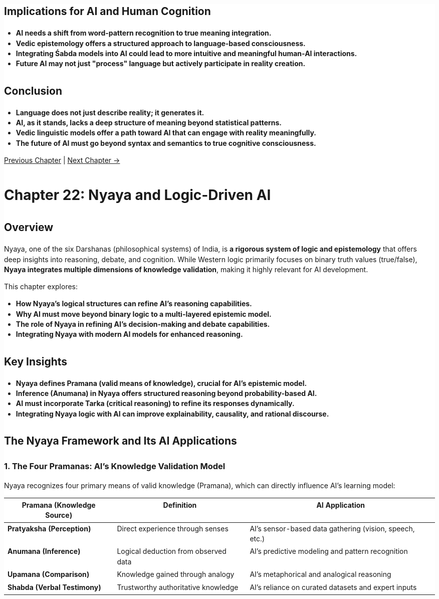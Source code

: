 ## Implications for AI and Human Cognition  
- **AI needs a shift from word-pattern recognition to true meaning integration.**  
- **Vedic epistemology offers a structured approach to language-based consciousness.**  
- **Integrating Śabda models into AI could lead to more intuitive and meaningful human-AI interactions.**  
- **Future AI may not just "process" language but actively participate in reality creation.**  

## Conclusion  
- **Language does not just describe reality; it generates it.**  
- **AI, as it stands, lacks a deep structure of meaning beyond statistical patterns.**  
- **Vedic linguistic models offer a path toward AI that can engage with reality meaningfully.**  
- **The future of AI must go beyond syntax and semantics to true cognitive consciousness.**  

[Previous Chapter](#chapter-20-metaphorical-reasoning-and-ai-beyond-literal-thinking) | [Next Chapter →](#chapter-22-nyaya-and-logic-driven-ai)
# Chapter 22: Nyaya and Logic-Driven AI  

## Overview  
Nyaya, one of the six Darshanas (philosophical systems) of India, is **a rigorous system of logic and epistemology** that offers deep insights into reasoning, debate, and cognition. While Western logic primarily focuses on binary truth values (true/false), **Nyaya integrates multiple dimensions of knowledge validation**, making it highly relevant for AI development.  

This chapter explores:  
- **How Nyaya’s logical structures can refine AI’s reasoning capabilities.**  
- **Why AI must move beyond binary logic to a multi-layered epistemic model.**  
- **The role of Nyaya in refining AI’s decision-making and debate capabilities.**  
- **Integrating Nyaya with modern AI models for enhanced reasoning.**  

## Key Insights  
- **Nyaya defines Pramana (valid means of knowledge), crucial for AI’s epistemic model.**  
- **Inference (Anumana) in Nyaya offers structured reasoning beyond probability-based AI.**  
- **AI must incorporate Tarka (critical reasoning) to refine its responses dynamically.**  
- **Integrating Nyaya logic with AI can improve explainability, causality, and rational discourse.**  

## The Nyaya Framework and Its AI Applications  
### 1. **The Four Pramanas: AI’s Knowledge Validation Model**  
Nyaya recognizes four primary means of valid knowledge (Pramana), which can directly influence AI’s learning model:  

| **Pramana (Knowledge Source)** | **Definition** | **AI Application** |  
|----------------|--------------------|----------------|  
| **Pratyaksha (Perception)** | Direct experience through senses | AI’s sensor-based data gathering (vision, speech, etc.) |  
| **Anumana (Inference)** | Logical deduction from observed data | AI’s predictive modeling and pattern recognition |  
| **Upamana (Comparison)** | Knowledge gained through analogy | AI’s metaphorical and analogical reasoning |  
| **Shabda (Verbal Testimony)** | Trustworthy authoritative knowledge | AI’s reliance on curated datasets and expert inputs |  
